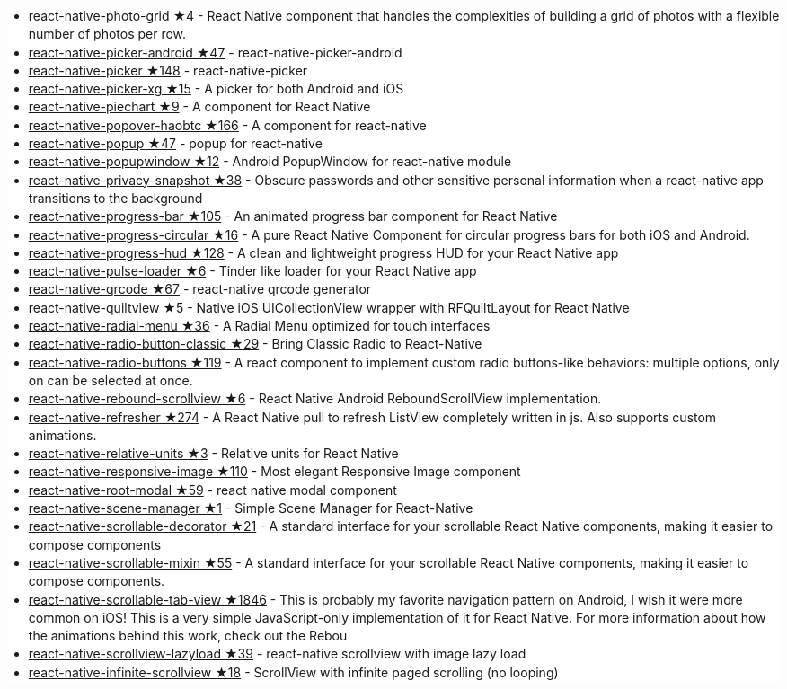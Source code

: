 - [react-native-photo-grid ★4](https://github.com/christopherabouabdo/react-native-photo-grid) - React Native component that handles the complexities of building a grid of photos with a flexible number of photos per row.
- [react-native-picker-android ★47](https://github.com/beefe/react-native-picker-android) - react-native-picker-android
- [react-native-picker ★148](https://github.com/beefe/react-native-picker) - react-native-picker
- [react-native-picker-xg ★15](https://github.com/xgfe/react-native-picker-xg) - A picker for both Android and iOS
- [react-native-piechart ★9](https://github.com/frostney/react-native-piechart) - A  component for React Native
- [react-native-popover-haobtc ★166](https://github.com/jeanregisser/react-native-popover) - A  component for react-native
- [react-native-popup ★47](https://github.com/beefe/react-native-popup) - popup for react-native
- [react-native-popupwindow ★12](https://github.com/beefe/react-native-popupwindow) - Android PopupWindow for react-native module
- [react-native-privacy-snapshot ★38](https://github.com/kayla-tech/react-native-privacy-snapshot) - Obscure passwords and other sensitive personal information when a react-native app transitions to the background
- [react-native-progress-bar ★105](https://github.com/lwansbrough/react-native-progress-bar) - An animated progress bar component for React Native
- [react-native-progress-circular ★16](https://github.com/andy9775/React-Native-CircularProgress) - A pure React Native Component for circular progress bars for both iOS and Android.
- [react-native-progress-hud ★128](https://github.com/naoufal/react-native-progress-hud) - A clean and lightweight progress HUD for your React Native app
- [react-native-pulse-loader ★6](https://github.com/mastermoo/react-native-pulse-loader) - Tinder like loader for your React Native app
- [react-native-qrcode ★67](https://github.com/cssivision/react-native-qrcode) - react-native qrcode generator
- [react-native-quiltview ★5](https://github.com/mmslate/react-native-quiltview) - Native iOS UICollectionView wrapper with RFQuiltLayout for React Native
- [react-native-radial-menu ★36](https://github.com/omulet/react-native-radial-menu) - A Radial Menu optimized for touch interfaces
- [react-native-radio-button-classic ★29](https://github.com/pressly/react-native-radio-button-classic) - Bring Classic Radio to React-Native
- [react-native-radio-buttons ★119](https://github.com/ArnaudRinquin/react-native-radio-buttons) - A react component to implement custom radio buttons-like behaviors: multiple options, only on can be selected at once.
- [react-native-rebound-scrollview ★6](https://github.com/jaxchow/react-native-rebound-scrollview) - React Native Android ReboundScrollView implementation.
- [react-native-refresher ★274](https://github.com/syrusakbary/react-native-refresher) - A React Native pull to refresh ListView completely written in js. Also supports custom animations.
- [react-native-relative-units ★3](https://github.com/benzhe/react-native-relative-units) - Relative units for React Native
- [react-native-responsive-image ★110](https://github.com/Dharmoslap/react-native-responsive-image) - Most elegant Responsive Image component
- [react-native-root-modal ★59](https://github.com/magicismight/react-native-root-modal) - react native modal component
- [react-native-scene-manager ★1](https://github.com/alinz/react-native-scene-manager) - Simple Scene Manager for React-Native
- [react-native-scrollable-decorator ★21](https://github.com/exponentjs/react-native-scrollable-decorator) - A standard interface for your scrollable React Native components, making it easier to compose components
- [react-native-scrollable-mixin ★55](https://github.com/exponentjs/react-native-scrollable-mixin) - A standard interface for your scrollable React Native components, making it easier to compose components.
- [react-native-scrollable-tab-view ★1846](https://github.com/brentvatne/react-native-scrollable-tab-view) - This is probably my favorite navigation pattern on Android, I wish it were more common on iOS! This is a very simple JavaScript-only implementation of it for React Native. For more information about how the animations behind this work, check out the Rebou
- [react-native-scrollview-lazyload ★39](https://github.com/IskenHuang/react-native-scrollview-lazyload) - react-native scrollview with image lazy load
- [react-native-infinite-scrollview ★18](https://github.com/baspellis/react-native-infinite-scrollview) - ScrollView with infinite paged scrolling (no looping)